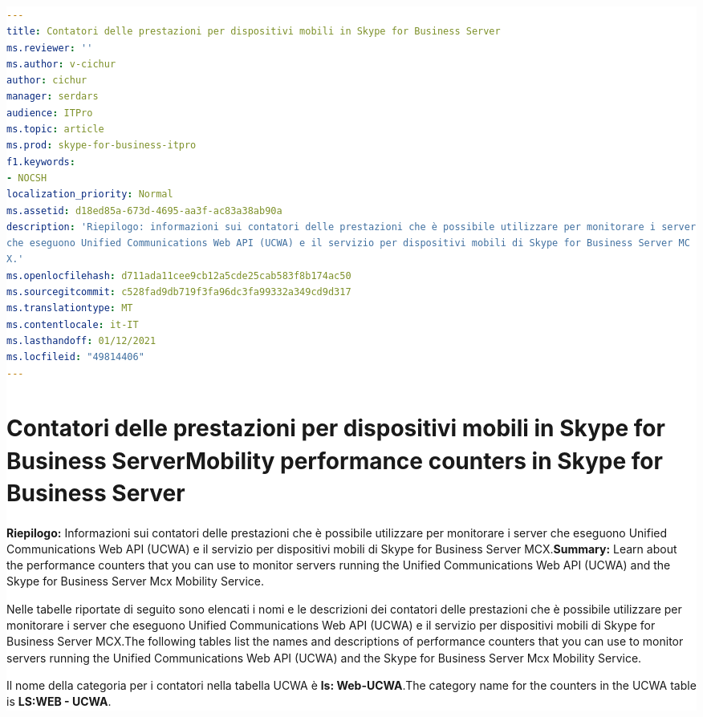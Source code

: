 ```yaml
---
title: Contatori delle prestazioni per dispositivi mobili in Skype for Business Server
ms.reviewer: ''
ms.author: v-cichur
author: cichur
manager: serdars
audience: ITPro
ms.topic: article
ms.prod: skype-for-business-itpro
f1.keywords:
- NOCSH
localization_priority: Normal
ms.assetid: d18ed85a-673d-4695-aa3f-ac83a38ab90a
description: 'Riepilogo: informazioni sui contatori delle prestazioni che è possibile utilizzare per monitorare i server che eseguono Unified Communications Web API (UCWA) e il servizio per dispositivi mobili di Skype for Business Server MCX.'
ms.openlocfilehash: d711ada11cee9cb12a5cde25cab583f8b174ac50
ms.sourcegitcommit: c528fad9db719f3fa96dc3fa99332a349cd9d317
ms.translationtype: MT
ms.contentlocale: it-IT
ms.lasthandoff: 01/12/2021
ms.locfileid: "49814406"
---
```

# <a name="mobility-performance-counters-in-skype-for-business-server"></a><span data-ttu-id="4d8e2-103">Contatori delle prestazioni per dispositivi mobili in Skype for Business Server</span><span class="sxs-lookup"><span data-stu-id="4d8e2-103">Mobility performance counters in Skype for Business Server</span></span>
 
<span data-ttu-id="4d8e2-104">**Riepilogo:** Informazioni sui contatori delle prestazioni che è possibile utilizzare per monitorare i server che eseguono Unified Communications Web API (UCWA) e il servizio per dispositivi mobili di Skype for Business Server MCX.</span><span class="sxs-lookup"><span data-stu-id="4d8e2-104">**Summary:** Learn about the performance counters that you can use to monitor servers running the Unified Communications Web API (UCWA) and the Skype for Business Server Mcx Mobility Service.</span></span>
  
<span data-ttu-id="4d8e2-105">Nelle tabelle riportate di seguito sono elencati i nomi e le descrizioni dei contatori delle prestazioni che è possibile utilizzare per monitorare i server che eseguono Unified Communications Web API (UCWA) e il servizio per dispositivi mobili di Skype for Business Server MCX.</span><span class="sxs-lookup"><span data-stu-id="4d8e2-105">The following tables list the names and descriptions of performance counters that you can use to monitor servers running the Unified Communications Web API (UCWA) and the Skype for Business Server Mcx Mobility Service.</span></span> 
  
<span data-ttu-id="4d8e2-106">Il nome della categoria per i contatori nella tabella UCWA è **ls: Web-UCWA**.</span><span class="sxs-lookup"><span data-stu-id="4d8e2-106">The category name for the counters in the UCWA table is **LS:WEB - UCWA**.</span></span>
  